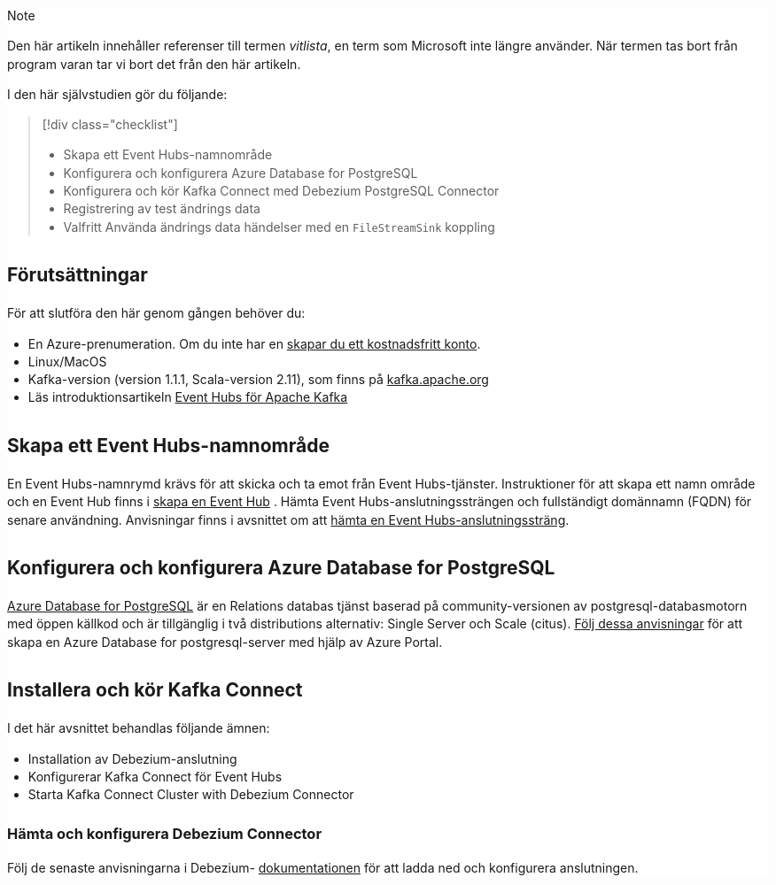 > [!NOTE]
> Den här artikeln innehåller referenser till termen *vitlista*, en term som Microsoft inte längre använder. När termen tas bort från program varan tar vi bort det från den här artikeln.

I den här självstudien gör du följande:

> [!div class="checklist"]
> * Skapa ett Event Hubs-namnområde
> * Konfigurera och konfigurera Azure Database for PostgreSQL
> * Konfigurera och kör Kafka Connect med Debezium PostgreSQL Connector
> * Registrering av test ändrings data
> * Valfritt Använda ändrings data händelser med en `FileStreamSink` koppling

## <a name="pre-requisites"></a>Förutsättningar
För att slutföra den här genom gången behöver du:

- En Azure-prenumeration. Om du inte har en [skapar du ett kostnadsfritt konto](https://azure.microsoft.com/free/).
- Linux/MacOS
- Kafka-version (version 1.1.1, Scala-version 2.11), som finns på [kafka.apache.org](https://kafka.apache.org/downloads#1.1.1)
- Läs introduktionsartikeln [Event Hubs för Apache Kafka](./event-hubs-for-kafka-ecosystem-overview.md)

## <a name="create-an-event-hubs-namespace"></a>Skapa ett Event Hubs-namnområde
En Event Hubs-namnrymd krävs för att skicka och ta emot från Event Hubs-tjänster. Instruktioner för att skapa ett namn område och en Event Hub finns i [skapa en Event Hub](event-hubs-create.md) . Hämta Event Hubs-anslutningssträngen och fullständigt domännamn (FQDN) för senare användning. Anvisningar finns i avsnittet om att [hämta en Event Hubs-anslutningssträng](event-hubs-get-connection-string.md). 

## <a name="setup-and-configure-azure-database-for-postgresql"></a>Konfigurera och konfigurera Azure Database for PostgreSQL
[Azure Database for PostgreSQL](../postgresql/overview.md) är en Relations databas tjänst baserad på community-versionen av postgresql-databasmotorn med öppen källkod och är tillgänglig i två distributions alternativ: Single Server och Scale (citus). [Följ dessa anvisningar](../postgresql/quickstart-create-server-database-portal.md) för att skapa en Azure Database for postgresql-server med hjälp av Azure Portal. 

## <a name="setup-and-run-kafka-connect"></a>Installera och kör Kafka Connect
I det här avsnittet behandlas följande ämnen:

- Installation av Debezium-anslutning
- Konfigurerar Kafka Connect för Event Hubs
- Starta Kafka Connect Cluster with Debezium Connector

### <a name="download-and-setup-debezium-connector"></a>Hämta och konfigurera Debezium Connector
Följ de senaste anvisningarna i Debezium- [dokumentationen](https://debezium.io/documentation/reference/1.2/connectors/postgresql.html#postgresql-deploying-a-connector) för att ladda ned och konfigurera anslutningen.
